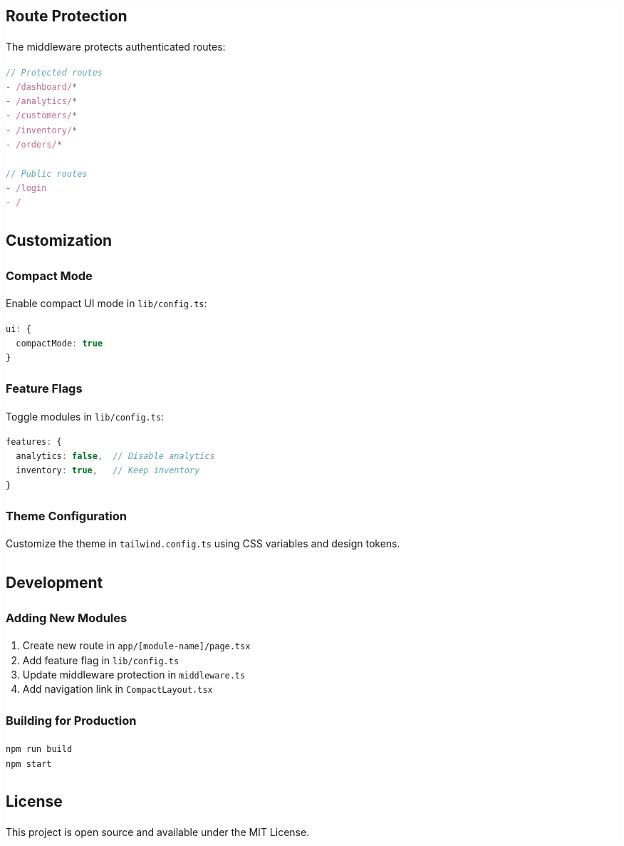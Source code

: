 ## Route Protection

The middleware protects authenticated routes:

```typescript
// Protected routes
- /dashboard/*
- /analytics/*
- /customers/*
- /inventory/*
- /orders/*

// Public routes
- /login
- /
```

## Customization

### Compact Mode
Enable compact UI mode in `lib/config.ts`:
```typescript
ui: {
  compactMode: true
}
```

### Feature Flags
Toggle modules in `lib/config.ts`:
```typescript
features: {
  analytics: false,  // Disable analytics
  inventory: true,   // Keep inventory
}
```

### Theme Configuration
Customize the theme in `tailwind.config.ts` using CSS variables and design tokens.

## Development

### Adding New Modules
1. Create new route in `app/[module-name]/page.tsx`
2. Add feature flag in `lib/config.ts` 
3. Update middleware protection in `middleware.ts`
4. Add navigation link in `CompactLayout.tsx`

### Building for Production
```bash
npm run build
npm start
```

## License

This project is open source and available under the MIT License.

